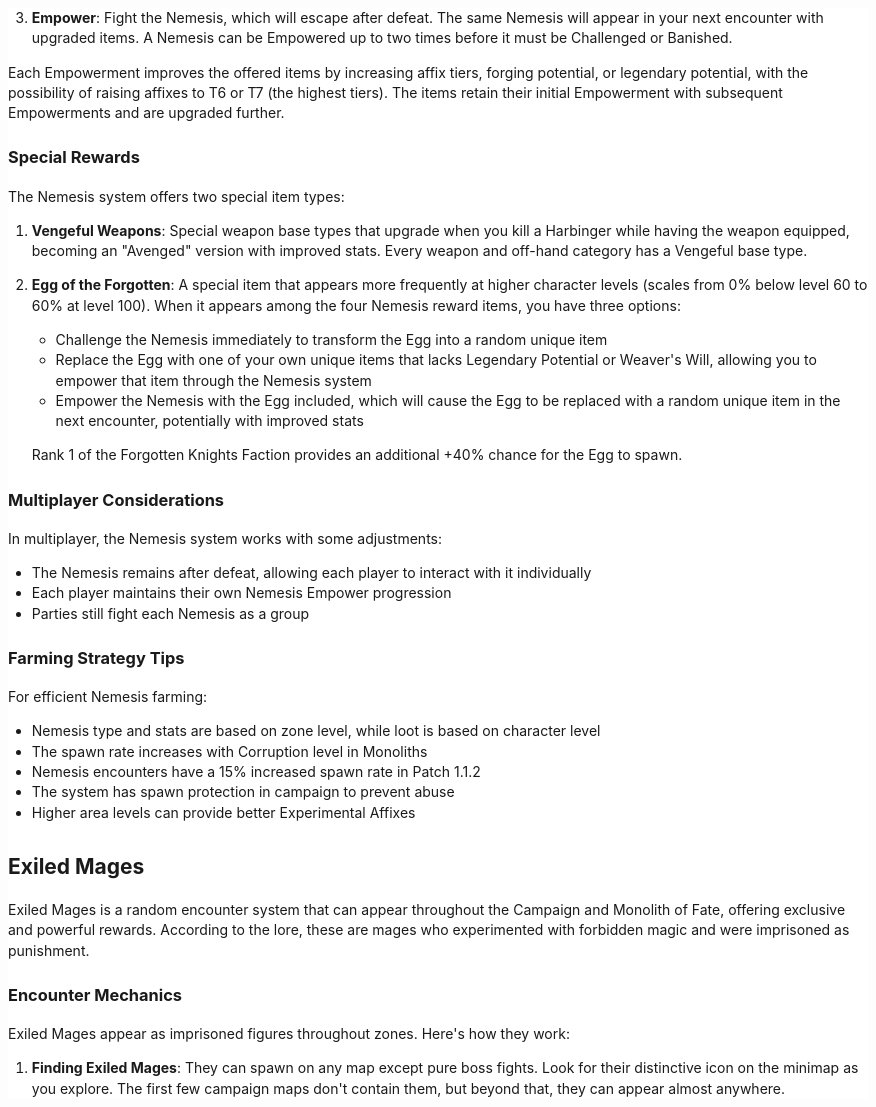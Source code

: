 3. **Empower**: Fight the Nemesis, which will escape after defeat. The same Nemesis will appear in your next encounter with upgraded items. A Nemesis can be Empowered up to two times before it must be Challenged or Banished.

Each Empowerment improves the offered items by increasing affix tiers, forging potential, or legendary potential, with the possibility of raising affixes to T6 or T7 (the highest tiers). The items retain their initial Empowerment with subsequent Empowerments and are upgraded further.

### Special Rewards

The Nemesis system offers two special item types:

1. **Vengeful Weapons**: Special weapon base types that upgrade when you kill a Harbinger while having the weapon equipped, becoming an "Avenged" version with improved stats. Every weapon and off-hand category has a Vengeful base type.

2. **Egg of the Forgotten**: A special item that appears more frequently at higher character levels (scales from 0% below level 60 to 60% at level 100). When it appears among the four Nemesis reward items, you have three options:
   - Challenge the Nemesis immediately to transform the Egg into a random unique item
   - Replace the Egg with one of your own unique items that lacks Legendary Potential or Weaver's Will, allowing you to empower that item through the Nemesis system
   - Empower the Nemesis with the Egg included, which will cause the Egg to be replaced with a random unique item in the next encounter, potentially with improved stats

   Rank 1 of the Forgotten Knights Faction provides an additional +40% chance for the Egg to spawn.

### Multiplayer Considerations

In multiplayer, the Nemesis system works with some adjustments:
- The Nemesis remains after defeat, allowing each player to interact with it individually
- Each player maintains their own Nemesis Empower progression
- Parties still fight each Nemesis as a group

### Farming Strategy Tips

For efficient Nemesis farming:
- Nemesis type and stats are based on zone level, while loot is based on character level
- The spawn rate increases with Corruption level in Monoliths
- Nemesis encounters have a 15% increased spawn rate in Patch 1.1.2
- The system has spawn protection in campaign to prevent abuse
- Higher area levels can provide better Experimental Affixes

## Exiled Mages

Exiled Mages is a random encounter system that can appear throughout the Campaign and Monolith of Fate, offering exclusive and powerful rewards. According to the lore, these are mages who experimented with forbidden magic and were imprisoned as punishment.

### Encounter Mechanics

Exiled Mages appear as imprisoned figures throughout zones. Here's how they work:

1. **Finding Exiled Mages**: They can spawn on any map except pure boss fights. Look for their distinctive icon on the minimap as you explore. The first few campaign maps don't contain them, but beyond that, they can appear almost anywhere.
